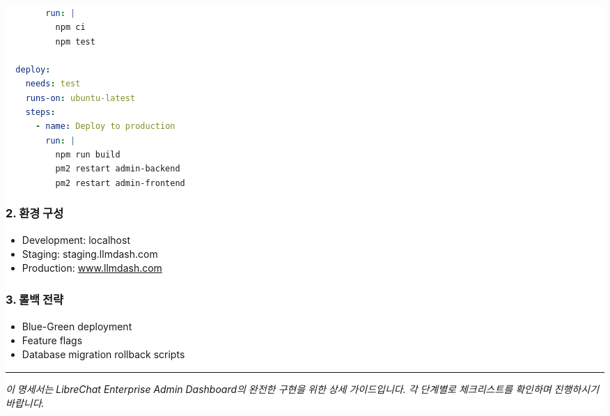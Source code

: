 ```yaml
        run: |
          npm ci
          npm test
  
  deploy:
    needs: test
    runs-on: ubuntu-latest
    steps:
      - name: Deploy to production
        run: |
          npm run build
          pm2 restart admin-backend
          pm2 restart admin-frontend
```

### 2. 환경 구성
- Development: localhost
- Staging: staging.llmdash.com
- Production: www.llmdash.com

### 3. 롤백 전략
- Blue-Green deployment
- Feature flags
- Database migration rollback scripts

---

*이 명세서는 LibreChat Enterprise Admin Dashboard의 완전한 구현을 위한 상세 가이드입니다.*
*각 단계별로 체크리스트를 확인하며 진행하시기 바랍니다.*